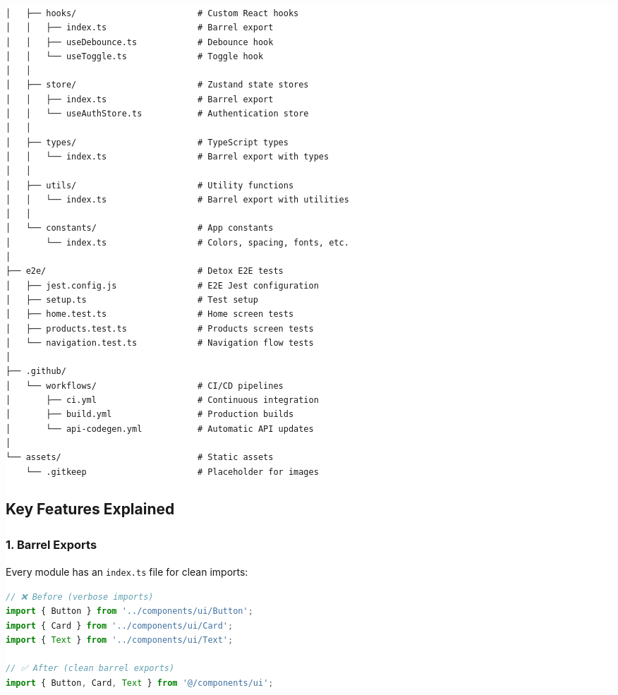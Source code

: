 ```
│   ├── hooks/                        # Custom React hooks
│   │   ├── index.ts                  # Barrel export
│   │   ├── useDebounce.ts            # Debounce hook
│   │   └── useToggle.ts              # Toggle hook
│   │
│   ├── store/                        # Zustand state stores
│   │   ├── index.ts                  # Barrel export
│   │   └── useAuthStore.ts           # Authentication store
│   │
│   ├── types/                        # TypeScript types
│   │   └── index.ts                  # Barrel export with types
│   │
│   ├── utils/                        # Utility functions
│   │   └── index.ts                  # Barrel export with utilities
│   │
│   └── constants/                    # App constants
│       └── index.ts                  # Colors, spacing, fonts, etc.
│
├── e2e/                              # Detox E2E tests
│   ├── jest.config.js                # E2E Jest configuration
│   ├── setup.ts                      # Test setup
│   ├── home.test.ts                  # Home screen tests
│   ├── products.test.ts              # Products screen tests
│   └── navigation.test.ts            # Navigation flow tests
│
├── .github/
│   └── workflows/                    # CI/CD pipelines
│       ├── ci.yml                    # Continuous integration
│       ├── build.yml                 # Production builds
│       └── api-codegen.yml           # Automatic API updates
│
└── assets/                           # Static assets
    └── .gitkeep                      # Placeholder for images

```

## Key Features Explained

### 1. Barrel Exports

Every module has an `index.ts` file for clean imports:

```typescript
// ❌ Before (verbose imports)
import { Button } from '../components/ui/Button';
import { Card } from '../components/ui/Card';
import { Text } from '../components/ui/Text';

// ✅ After (clean barrel exports)
import { Button, Card, Text } from '@/components/ui';
```
